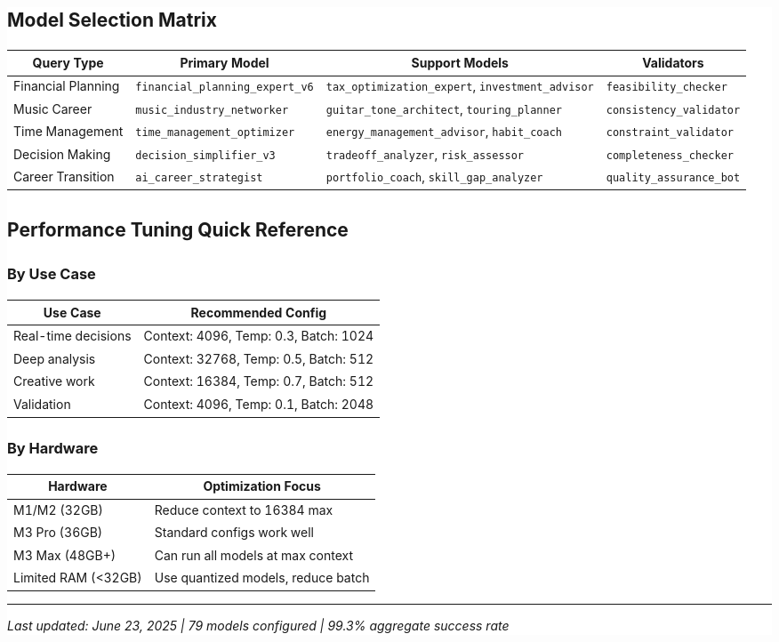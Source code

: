 ## Model Selection Matrix

| Query Type | Primary Model | Support Models | Validators |
|------------|---------------|----------------|------------|
| Financial Planning | `financial_planning_expert_v6` | `tax_optimization_expert`, `investment_advisor` | `feasibility_checker` |
| Music Career | `music_industry_networker` | `guitar_tone_architect`, `touring_planner` | `consistency_validator` |
| Time Management | `time_management_optimizer` | `energy_management_advisor`, `habit_coach` | `constraint_validator` |
| Decision Making | `decision_simplifier_v3` | `tradeoff_analyzer`, `risk_assessor` | `completeness_checker` |
| Career Transition | `ai_career_strategist` | `portfolio_coach`, `skill_gap_analyzer` | `quality_assurance_bot` |

## Performance Tuning Quick Reference

### By Use Case

| Use Case | Recommended Config |
|----------|-------------------|
| Real-time decisions | Context: 4096, Temp: 0.3, Batch: 1024 |
| Deep analysis | Context: 32768, Temp: 0.5, Batch: 512 |
| Creative work | Context: 16384, Temp: 0.7, Batch: 512 |
| Validation | Context: 4096, Temp: 0.1, Batch: 2048 |

### By Hardware

| Hardware | Optimization Focus |
|----------|-------------------|
| M1/M2 (32GB) | Reduce context to 16384 max |
| M3 Pro (36GB) | Standard configs work well |
| M3 Max (48GB+) | Can run all models at max context |
| Limited RAM (<32GB) | Use quantized models, reduce batch |

---

*Last updated: June 23, 2025 | 79 models configured | 99.3% aggregate success rate*